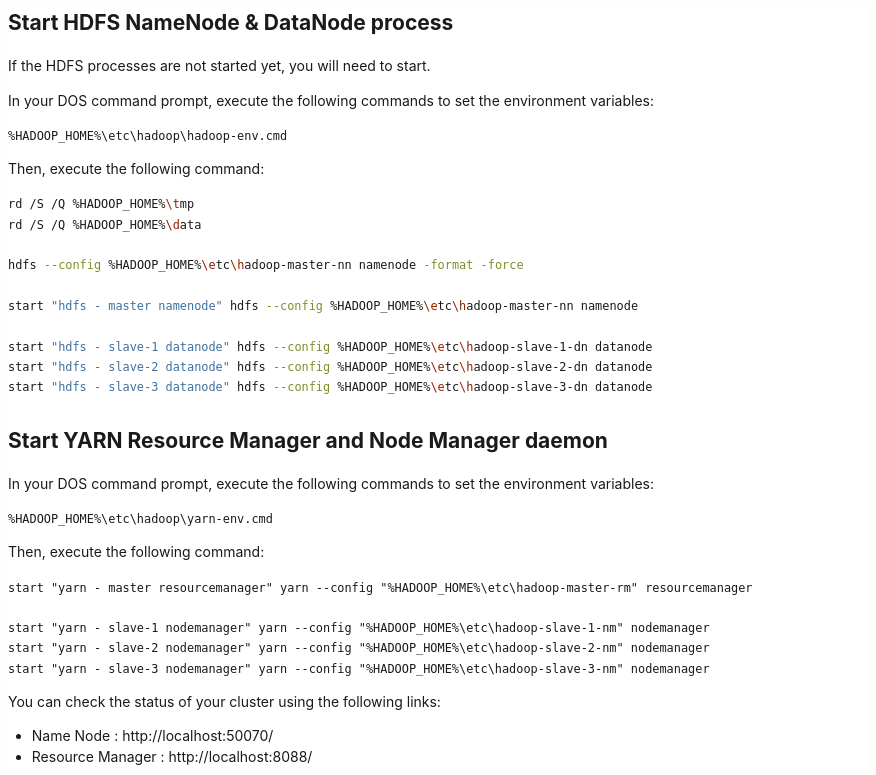 
## Start HDFS NameNode & DataNode process

If the HDFS processes are not started yet, you will need to start.

In your DOS command prompt, execute the following commands to set the environment variables:

```
%HADOOP_HOME%\etc\hadoop\hadoop-env.cmd
```

Then, execute the following command:

```sh
rd /S /Q %HADOOP_HOME%\tmp
rd /S /Q %HADOOP_HOME%\data

hdfs --config %HADOOP_HOME%\etc\hadoop-master-nn namenode -format -force

start "hdfs - master namenode" hdfs --config %HADOOP_HOME%\etc\hadoop-master-nn namenode

start "hdfs - slave-1 datanode" hdfs --config %HADOOP_HOME%\etc\hadoop-slave-1-dn datanode
start "hdfs - slave-2 datanode" hdfs --config %HADOOP_HOME%\etc\hadoop-slave-2-dn datanode
start "hdfs - slave-3 datanode" hdfs --config %HADOOP_HOME%\etc\hadoop-slave-3-dn datanode
```

## Start YARN Resource Manager and Node Manager daemon

In your DOS command prompt, execute the following commands to set the environment variables:

```
%HADOOP_HOME%\etc\hadoop\yarn-env.cmd
```

Then, execute the following command:

```
start "yarn - master resourcemanager" yarn --config "%HADOOP_HOME%\etc\hadoop-master-rm" resourcemanager

start "yarn - slave-1 nodemanager" yarn --config "%HADOOP_HOME%\etc\hadoop-slave-1-nm" nodemanager
start "yarn - slave-2 nodemanager" yarn --config "%HADOOP_HOME%\etc\hadoop-slave-2-nm" nodemanager
start "yarn - slave-3 nodemanager" yarn --config "%HADOOP_HOME%\etc\hadoop-slave-3-nm" nodemanager
```

You can check the status of your cluster using the following links:

 - Name Node : http://localhost:50070/
 - Resource Manager	: http://localhost:8088/
